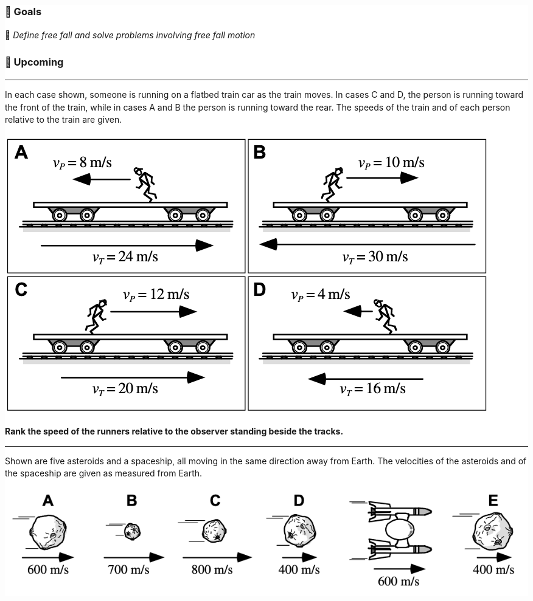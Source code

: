 ### 🎯 Goals

🥅 _Define free fall and solve problems involving free fall motion_

### 📆 Upcoming

</div>
</div>

---

In each case shown, someone is running on a flatbed train car as the train moves. In cases C and D, the person is running toward the front of the train, while in cases A and B the person is running toward the rear. The speeds of the train and of each person relative to the train are given. 

![center w:500](image-25.png)

**Rank the speed of the runners relative to the observer standing beside the tracks.**

---

Shown are five asteroids and a spaceship, all moving in the same direction away from Earth. The velocities of the asteroids and of the spaceship are given as measured from Earth.

![center](image-26.png)

